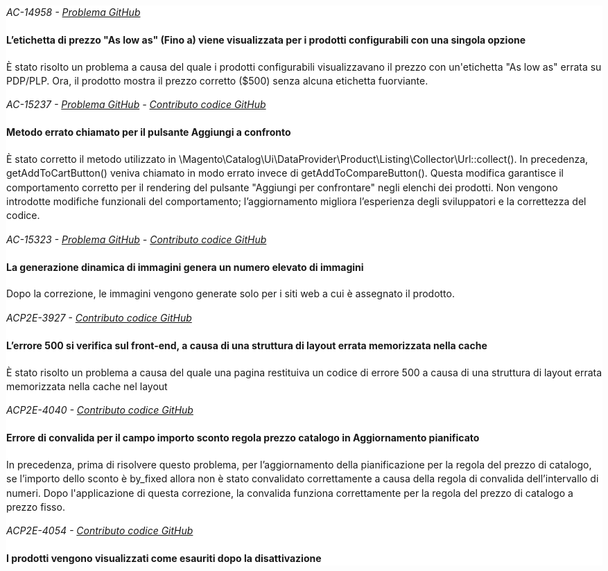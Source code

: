 _AC-14958 - [Problema GitHub](https://github.com/magento/magento2/issues/39993)_

#### L’etichetta di prezzo &quot;As low as&quot; (Fino a) viene visualizzata per i prodotti configurabili con una singola opzione

È stato risolto un problema a causa del quale i prodotti configurabili visualizzavano il prezzo con un&#39;etichetta &quot;As low as&quot; errata su PDP/PLP.
Ora, il prodotto mostra il prezzo corretto ($500) senza alcuna etichetta fuorviante.

_AC-15237 - [Problema GitHub](https://github.com/magento/magento2/issues/40104) - [Contributo codice GitHub](https://github.com/magento/magento2/commit/a3b1abc2)_

#### Metodo errato chiamato per il pulsante Aggiungi a confronto

È stato corretto il metodo utilizzato in \Magento\Catalog\Ui\DataProvider\Product\Listing\Collector\Url::collect().
In precedenza, getAddToCartButton() veniva chiamato in modo errato invece di getAddToCompareButton().
Questa modifica garantisce il comportamento corretto per il rendering del pulsante &quot;Aggiungi per confrontare&quot; negli elenchi dei prodotti.
Non vengono introdotte modifiche funzionali del comportamento; l’aggiornamento migliora l’esperienza degli sviluppatori e la correttezza del codice.

_AC-15323 - [Problema GitHub](https://github.com/magento/magento2/issues/39754) - [Contributo codice GitHub](https://github.com/magento/magento2/commit/a3b1abc2)_

#### La generazione dinamica di immagini genera un numero elevato di immagini

Dopo la correzione, le immagini vengono generate solo per i siti web a cui è assegnato il prodotto.

_ACP2E-3927 - [Contributo codice GitHub](https://github.com/magento/magento2/commit/fab20b00)_

#### L’errore 500 si verifica sul front-end, a causa di una struttura di layout errata memorizzata nella cache

È stato risolto un problema a causa del quale una pagina restituiva un codice di errore 500 a causa di una struttura di layout errata memorizzata nella cache nel layout

_ACP2E-4040 - [Contributo codice GitHub](https://github.com/magento/magento2/commit/47721be6)_

#### Errore di convalida per il campo importo sconto regola prezzo catalogo in Aggiornamento pianificato

In precedenza, prima di risolvere questo problema, per l’aggiornamento della pianificazione per la regola del prezzo di catalogo, se l’importo dello sconto è by_fixed allora non è stato convalidato correttamente a causa della regola di convalida dell’intervallo di numeri. Dopo l&#39;applicazione di questa correzione, la convalida funziona correttamente per la regola del prezzo di catalogo a prezzo fisso.

_ACP2E-4054 - [Contributo codice GitHub](https://github.com/magento/magento2/commit/6dd3fa99)_

#### I prodotti vengono visualizzati come esauriti dopo la disattivazione

